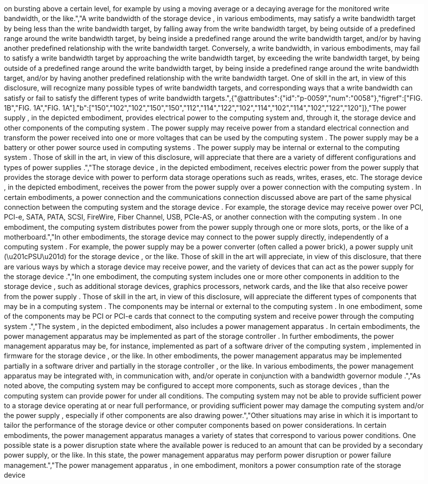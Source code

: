 on bursting above a certain level, for example by using a moving average or a decaying average for the monitored write bandwidth, or the like.","A write bandwidth of the storage device , in various embodiments, may satisfy a write bandwidth target by being less than the write bandwidth target, by falling away from the write bandwidth target, by being outside of a predefined range around the write bandwidth target, by being inside a predefined range around the write bandwidth target, and\/or by having another predefined relationship with the write bandwidth target. Conversely, a write bandwidth, in various embodiments, may fail to satisfy a write bandwidth target by approaching the write bandwidth target, by exceeding the write bandwidth target, by being outside of a predefined range around the write bandwidth target, by being inside a predefined range around the write bandwidth target, and\/or by having another predefined relationship with the write bandwidth target. One of skill in the art, in view of this disclosure, will recognize many possible types of write bandwidth targets, and corresponding ways that a write bandwidth can satisfy or fail to satisfy the different types of write bandwidth targets.",{"@attributes":{"id":"p-0059","num":"0058"},"figref":["FIG. 1B","FIG. 1A","FIG. 1A"],"b":["150","102","102","150","150","112","114","122","102","114","102","114","102","122","120"]},"The power supply , in the depicted embodiment, provides electrical power to the computing system  and, through it, the storage device  and other components of the computing system . The power supply  may receive power from a standard electrical connection and transform the power received into one or more voltages that can be used by the computing system . The power supply  may be a battery or other power source used in computing systems . The power supply  may be internal or external to the computing system . Those of skill in the art, in view of this disclosure, will appreciate that there are a variety of different configurations and types of power supplies .","The storage device , in the depicted embodiment, receives electric power from the power supply  that provides the storage device  with power to perform data storage operations such as reads, writes, erases, etc. The storage device , in the depicted embodiment, receives the power from the power supply  over a power connection with the computing system . In certain embodiments, a power connection and the communications connection discussed above are part of the same physical connection between the computing system  and the storage device . For example, the storage device  may receive power over PCI, PCI-e, SATA, PATA, SCSI, FireWire, Fiber Channel, USB, PCIe-AS, or another connection with the computing system . In one embodiment, the computing system  distributes power from the power supply  through one or more slots, ports, or the like of a motherboard.","In other embodiments, the storage device  may connect to the power supply  directly, independently of a computing system . For example, the power supply  may be a power converter (often called a power brick), a power supply unit (\u201cPSU\u201d) for the storage device , or the like. Those of skill in the art will appreciate, in view of this disclosure, that there are various ways by which a storage device  may receive power, and the variety of devices that can act as the power supply  for the storage device .","In one embodiment, the computing system  includes one or more other components in addition to the storage device , such as additional storage devices, graphics processors, network cards, and the like that also receive power from the power supply . Those of skill in the art, in view of this disclosure, will appreciate the different types of components that may be in a computing system . The components may be internal or external to the computing system . In one embodiment, some of the components may be PCI or PCI-e cards that connect to the computing system  and receive power through the computing system .","The system , in the depicted embodiment, also includes a power management apparatus . In certain embodiments, the power management apparatus  may be implemented as part of the storage controller . In further embodiments, the power management apparatus  may be, for instance, implemented as part of a software driver of the computing system , implemented in firmware for the storage device , or the like. In other embodiments, the power management apparatus  may be implemented partially in a software driver and partially in the storage controller , or the like. In various embodiments, the power management apparatus  may be integrated with, in communication with, and\/or operate in conjunction with a bandwidth governor module .","As noted above, the computing system  may be configured to accept more components, such as storage devices , than the computing system  can provide power for under all conditions. The computing system  may not be able to provide sufficient power to a storage device  operating at or near full performance, or providing sufficient power may damage the computing system  and\/or the power supply , especially if other components are also drawing power.","Other situations may arise in which it is important to tailor the performance of the storage device  or other computer components based on power considerations. In certain embodiments, the power management apparatus  manages a variety of states that correspond to various power conditions. One possible state is a power disruption state where the available power is reduced to an amount that can be provided by a secondary power supply, or the like. In this state, the power management apparatus  may perform power disruption or power failure management.","The power management apparatus , in one embodiment, monitors a power consumption rate of the storage device